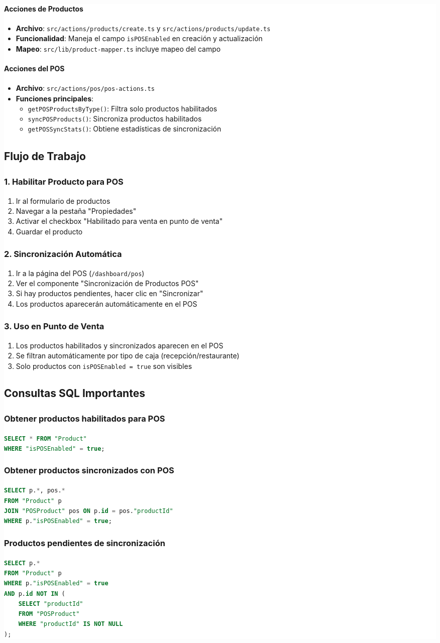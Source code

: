 #### Acciones de Productos
- **Archivo**: `src/actions/products/create.ts` y `src/actions/products/update.ts`
- **Funcionalidad**: Maneja el campo `isPOSEnabled` en creación y actualización
- **Mapeo**: `src/lib/product-mapper.ts` incluye mapeo del campo

#### Acciones del POS
- **Archivo**: `src/actions/pos/pos-actions.ts`
- **Funciones principales**:
  - `getPOSProductsByType()`: Filtra solo productos habilitados
  - `syncPOSProducts()`: Sincroniza productos habilitados
  - `getPOSSyncStats()`: Obtiene estadísticas de sincronización

## Flujo de Trabajo

### 1. Habilitar Producto para POS
1. Ir al formulario de productos
2. Navegar a la pestaña "Propiedades"
3. Activar el checkbox "Habilitado para venta en punto de venta"
4. Guardar el producto

### 2. Sincronización Automática
1. Ir a la página del POS (`/dashboard/pos`)
2. Ver el componente "Sincronización de Productos POS"
3. Si hay productos pendientes, hacer clic en "Sincronizar"
4. Los productos aparecerán automáticamente en el POS

### 3. Uso en Punto de Venta
1. Los productos habilitados y sincronizados aparecen en el POS
2. Se filtran automáticamente por tipo de caja (recepción/restaurante)
3. Solo productos con `isPOSEnabled = true` son visibles

## Consultas SQL Importantes

### Obtener productos habilitados para POS
```sql
SELECT * FROM "Product" 
WHERE "isPOSEnabled" = true;
```

### Obtener productos sincronizados con POS
```sql
SELECT p.*, pos.* 
FROM "Product" p
JOIN "POSProduct" pos ON p.id = pos."productId"
WHERE p."isPOSEnabled" = true;
```

### Productos pendientes de sincronización
```sql
SELECT p.* 
FROM "Product" p
WHERE p."isPOSEnabled" = true
AND p.id NOT IN (
    SELECT "productId" 
    FROM "POSProduct" 
    WHERE "productId" IS NOT NULL
);
```
